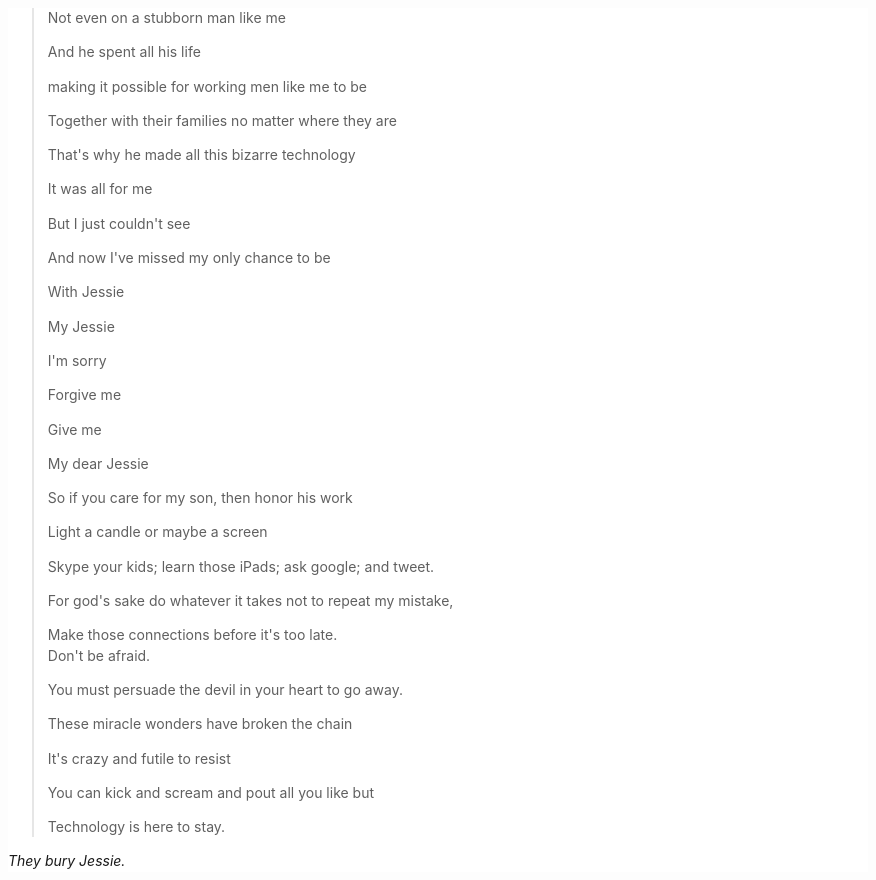 >
> Not even on a stubborn man like me
>
> And he spent all his life
>
> making it possible for working men like me to be
>
> Together with their families no matter where they are
>
> That's why he made all this bizarre technology
>
> It was all for me
>
> But I just couldn't see
>
> And now I've missed my only chance to be
>
> With Jessie
>
> My Jessie
>
> I'm sorry
>
> Forgive me
>
> Give me
>
> My dear Jessie
>
> So if you care for my son, then honor his work
>
> Light a candle or maybe a screen
>
> Skype your kids; learn those iPads; ask google; and tweet.
>
> For god's sake do whatever it takes not to repeat my mistake,
>
> Make those connections before it's too late.\
> Don't be afraid.
>
> You must persuade the devil in your heart to go away.
>
> These miracle wonders have broken the chain
>
> It's crazy and futile to resist
>
> You can kick and scream and pout all you like but
>
> Technology is here to stay.

*They bury Jessie.*
